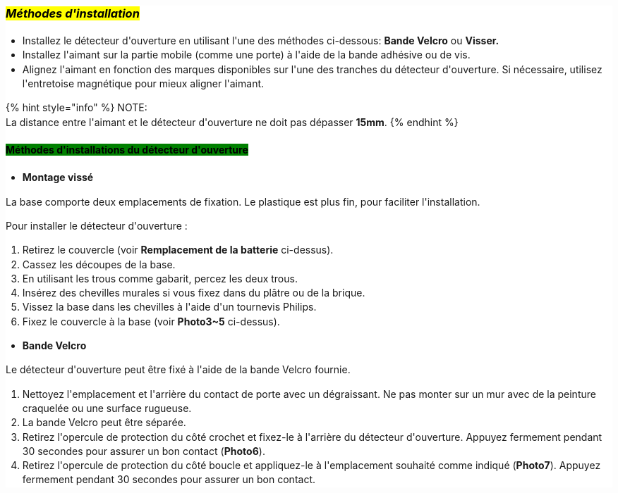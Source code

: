 
### _<mark style="background-color:yellow;">**Méthodes d'installation**</mark>_

* Installez le détecteur d'ouverture en utilisant l'une des méthodes ci-dessous: **Bande Velcro** ou **Visser.**
* Installez l'aimant sur la partie mobile (comme une porte) à l'aide de la bande adhésive ou de vis.
* Alignez l'aimant en fonction des marques disponibles sur l'une des tranches du détecteur d'ouverture. Si nécessaire, utilisez l'entretoise magnétique pour mieux aligner l'aimant.

{% hint style="info" %}
NOTE:\
La distance entre l'aimant et le détecteur d'ouverture ne doit pas dépasser **15mm**.
{% endhint %}

#### <mark style="background-color:green;">**Méthodes d'installations du détecteur d'ouverture**</mark>

* **Montage vissé**

La base comporte deux emplacements de fixation. Le plastique est plus fin, pour faciliter l'installation.

Pour installer le détecteur d'ouverture :

1. Retirez le couvercle (voir **Remplacement de la batterie** ci-dessus).
2. Cassez les découpes de la base.
3. En utilisant les trous comme gabarit, percez les deux trous.
4. Insérez des chevilles murales si vous fixez dans du plâtre ou de la brique.
5. Vissez la base dans les chevilles à l'aide d'un tournevis Philips.
6. Fixez le couvercle à la base (voir **Photo3\~5** ci-dessus).



* **Bande Velcro**

Le détecteur d'ouverture peut être fixé à l'aide de la bande Velcro fournie.

1. Nettoyez l'emplacement et l'arrière du contact de porte avec un dégraissant. Ne pas monter sur un mur avec de la peinture craquelée ou une surface rugueuse.
2. La bande Velcro peut être séparée.
3. Retirez l'opercule de protection du côté crochet et fixez-le à l'arrière du détecteur d'ouverture. Appuyez fermement pendant 30 secondes pour assurer un bon contact (**Photo6**).
4. Retirez l'opercule de protection du côté boucle et appliquez-le à l'emplacement souhaité comme indiqué (**Photo7**). Appuyez fermement pendant 30 secondes pour assurer un bon contact.
